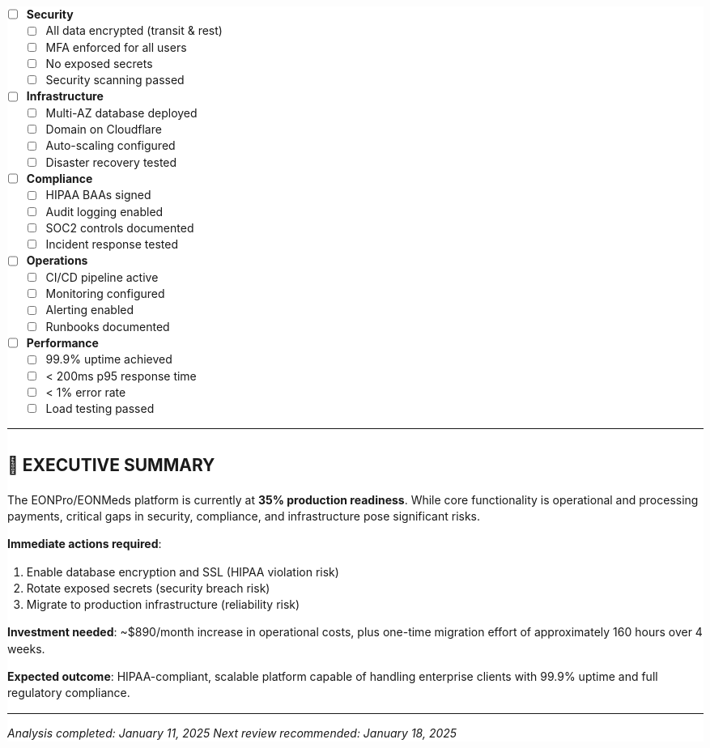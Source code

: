 - [ ] **Security**
  - [ ] All data encrypted (transit & rest)
  - [ ] MFA enforced for all users
  - [ ] No exposed secrets
  - [ ] Security scanning passed

- [ ] **Infrastructure**
  - [ ] Multi-AZ database deployed
  - [ ] Domain on Cloudflare
  - [ ] Auto-scaling configured
  - [ ] Disaster recovery tested

- [ ] **Compliance**
  - [ ] HIPAA BAAs signed
  - [ ] Audit logging enabled
  - [ ] SOC2 controls documented
  - [ ] Incident response tested

- [ ] **Operations**
  - [ ] CI/CD pipeline active
  - [ ] Monitoring configured
  - [ ] Alerting enabled
  - [ ] Runbooks documented

- [ ] **Performance**
  - [ ] 99.9% uptime achieved
  - [ ] < 200ms p95 response time
  - [ ] < 1% error rate
  - [ ] Load testing passed

---

## 📝 EXECUTIVE SUMMARY

The EONPro/EONMeds platform is currently at **35% production readiness**. While core functionality is operational and processing payments, critical gaps in security, compliance, and infrastructure pose significant risks.

**Immediate actions required**:
1. Enable database encryption and SSL (HIPAA violation risk)
2. Rotate exposed secrets (security breach risk)
3. Migrate to production infrastructure (reliability risk)

**Investment needed**: ~$890/month increase in operational costs, plus one-time migration effort of approximately 160 hours over 4 weeks.

**Expected outcome**: HIPAA-compliant, scalable platform capable of handling enterprise clients with 99.9% uptime and full regulatory compliance.

---

*Analysis completed: January 11, 2025*
*Next review recommended: January 18, 2025*
